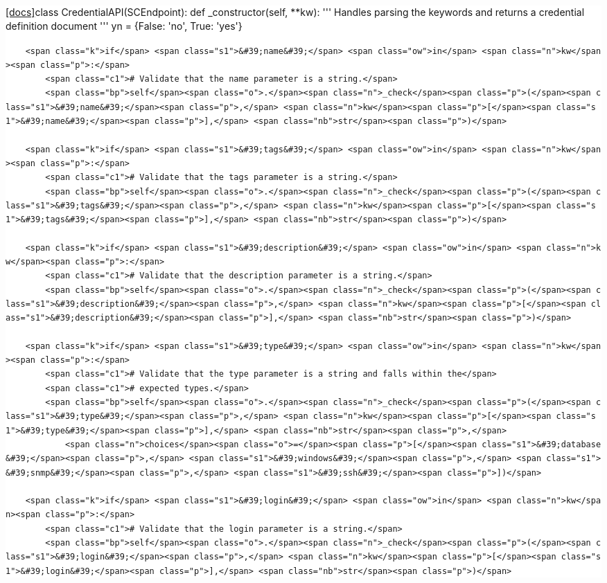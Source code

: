 <div class="viewcode-block" id="CredentialAPI"><a class="viewcode-back" href="../../../tenable.sc.md#tenable.sc.credentials.CredentialAPI">[docs]</a><span class="k">class</span> <span class="nc">CredentialAPI</span><span class="p">(</span><span class="n">SCEndpoint</span><span class="p">):</span>
    <span class="k">def</span> <span class="nf">_constructor</span><span class="p">(</span><span class="bp">self</span><span class="p">,</span> <span class="o">**</span><span class="n">kw</span><span class="p">):</span>
        <span class="sd">&#39;&#39;&#39;</span>
<span class="sd">        Handles parsing the keywords and returns a credential definition document</span>
<span class="sd">        &#39;&#39;&#39;</span>
        <span class="n">yn</span> <span class="o">=</span> <span class="p">{</span><span class="kc">False</span><span class="p">:</span> <span class="s1">&#39;no&#39;</span><span class="p">,</span> <span class="kc">True</span><span class="p">:</span> <span class="s1">&#39;yes&#39;</span><span class="p">}</span>

        <span class="k">if</span> <span class="s1">&#39;name&#39;</span> <span class="ow">in</span> <span class="n">kw</span><span class="p">:</span>
            <span class="c1"># Validate that the name parameter is a string.</span>
            <span class="bp">self</span><span class="o">.</span><span class="n">_check</span><span class="p">(</span><span class="s1">&#39;name&#39;</span><span class="p">,</span> <span class="n">kw</span><span class="p">[</span><span class="s1">&#39;name&#39;</span><span class="p">],</span> <span class="nb">str</span><span class="p">)</span>

        <span class="k">if</span> <span class="s1">&#39;tags&#39;</span> <span class="ow">in</span> <span class="n">kw</span><span class="p">:</span>
            <span class="c1"># Validate that the tags parameter is a string.</span>
            <span class="bp">self</span><span class="o">.</span><span class="n">_check</span><span class="p">(</span><span class="s1">&#39;tags&#39;</span><span class="p">,</span> <span class="n">kw</span><span class="p">[</span><span class="s1">&#39;tags&#39;</span><span class="p">],</span> <span class="nb">str</span><span class="p">)</span>

        <span class="k">if</span> <span class="s1">&#39;description&#39;</span> <span class="ow">in</span> <span class="n">kw</span><span class="p">:</span>
            <span class="c1"># Validate that the description parameter is a string.</span>
            <span class="bp">self</span><span class="o">.</span><span class="n">_check</span><span class="p">(</span><span class="s1">&#39;description&#39;</span><span class="p">,</span> <span class="n">kw</span><span class="p">[</span><span class="s1">&#39;description&#39;</span><span class="p">],</span> <span class="nb">str</span><span class="p">)</span>

        <span class="k">if</span> <span class="s1">&#39;type&#39;</span> <span class="ow">in</span> <span class="n">kw</span><span class="p">:</span>
            <span class="c1"># Validate that the type parameter is a string and falls within the</span>
            <span class="c1"># expected types.</span>
            <span class="bp">self</span><span class="o">.</span><span class="n">_check</span><span class="p">(</span><span class="s1">&#39;type&#39;</span><span class="p">,</span> <span class="n">kw</span><span class="p">[</span><span class="s1">&#39;type&#39;</span><span class="p">],</span> <span class="nb">str</span><span class="p">,</span>
                <span class="n">choices</span><span class="o">=</span><span class="p">[</span><span class="s1">&#39;database&#39;</span><span class="p">,</span> <span class="s1">&#39;windows&#39;</span><span class="p">,</span> <span class="s1">&#39;snmp&#39;</span><span class="p">,</span> <span class="s1">&#39;ssh&#39;</span><span class="p">])</span>

        <span class="k">if</span> <span class="s1">&#39;login&#39;</span> <span class="ow">in</span> <span class="n">kw</span><span class="p">:</span>
            <span class="c1"># Validate that the login parameter is a string.</span>
            <span class="bp">self</span><span class="o">.</span><span class="n">_check</span><span class="p">(</span><span class="s1">&#39;login&#39;</span><span class="p">,</span> <span class="n">kw</span><span class="p">[</span><span class="s1">&#39;login&#39;</span><span class="p">],</span> <span class="nb">str</span><span class="p">)</span>
